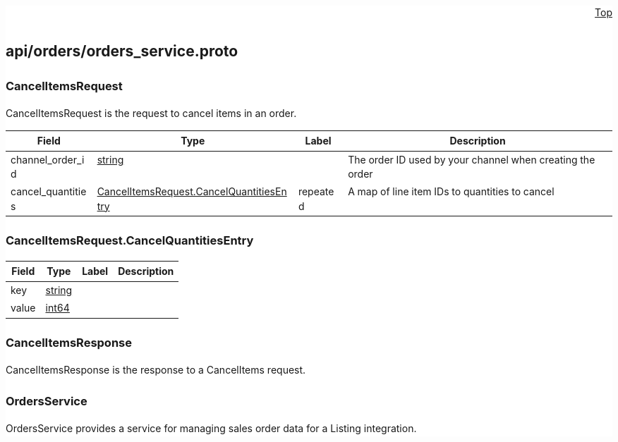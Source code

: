 



<a name="api_orders_orders_service-proto"></a>
<p align="right"><a href="#top">Top</a></p>

## api/orders/orders_service.proto



<a name="orders_api-CancelItemsRequest"></a>

### CancelItemsRequest
CancelItemsRequest is the request to cancel items in an order.


| Field | Type | Label | Description |
| ----- | ---- | ----- | ----------- |
| channel_order_id | [string](#string) |  | The order ID used by your channel when creating the order |
| cancel_quantities | [CancelItemsRequest.CancelQuantitiesEntry](#orders_api-CancelItemsRequest-CancelQuantitiesEntry) | repeated | A map of line item IDs to quantities to cancel |






<a name="orders_api-CancelItemsRequest-CancelQuantitiesEntry"></a>

### CancelItemsRequest.CancelQuantitiesEntry



| Field | Type | Label | Description |
| ----- | ---- | ----- | ----------- |
| key | [string](#string) |  |  |
| value | [int64](#int64) |  |  |






<a name="orders_api-CancelItemsResponse"></a>

### CancelItemsResponse
CancelItemsResponse is the response to a CancelItems request.





 

 

 


<a name="orders_api-OrdersService"></a>

### OrdersService
OrdersService provides a service for managing sales order data
for a Listing integration.
